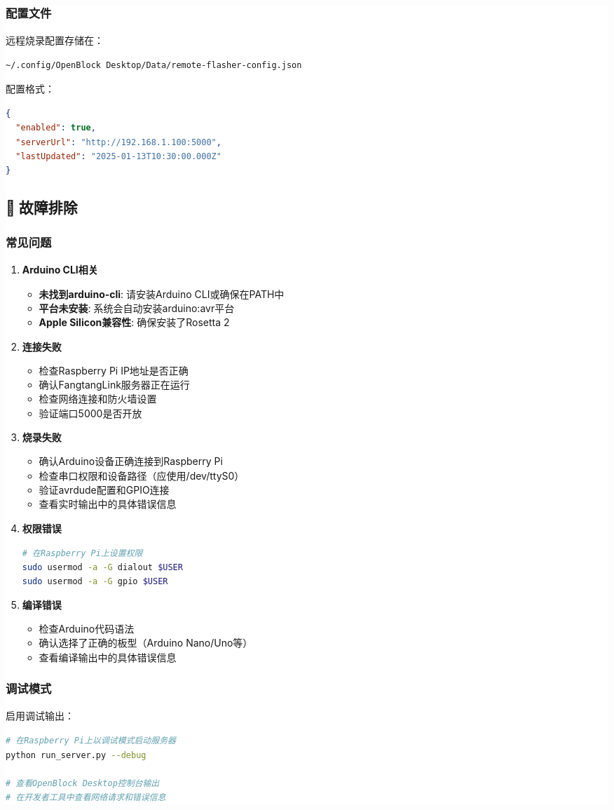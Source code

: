 ### 配置文件

远程烧录配置存储在：
```
~/.config/OpenBlock Desktop/Data/remote-flasher-config.json
```

配置格式：
```json
{
  "enabled": true,
  "serverUrl": "http://192.168.1.100:5000",
  "lastUpdated": "2025-01-13T10:30:00.000Z"
}
```

## 🔧 故障排除

### 常见问题

1. **Arduino CLI相关**
   - **未找到arduino-cli**: 请安装Arduino CLI或确保在PATH中
   - **平台未安装**: 系统会自动安装arduino:avr平台
   - **Apple Silicon兼容性**: 确保安装了Rosetta 2

2. **连接失败**
   - 检查Raspberry Pi IP地址是否正确
   - 确认FangtangLink服务器正在运行
   - 检查网络连接和防火墙设置
   - 验证端口5000是否开放

3. **烧录失败**
   - 确认Arduino设备正确连接到Raspberry Pi
   - 检查串口权限和设备路径（应使用/dev/ttyS0）
   - 验证avrdude配置和GPIO连接
   - 查看实时输出中的具体错误信息

4. **权限错误**
   ```bash
   # 在Raspberry Pi上设置权限
   sudo usermod -a -G dialout $USER
   sudo usermod -a -G gpio $USER
   ```

5. **编译错误**
   - 检查Arduino代码语法
   - 确认选择了正确的板型（Arduino Nano/Uno等）
   - 查看编译输出中的具体错误信息

### 调试模式

启用调试输出：
```bash
# 在Raspberry Pi上以调试模式启动服务器
python run_server.py --debug

# 查看OpenBlock Desktop控制台输出
# 在开发者工具中查看网络请求和错误信息
```
